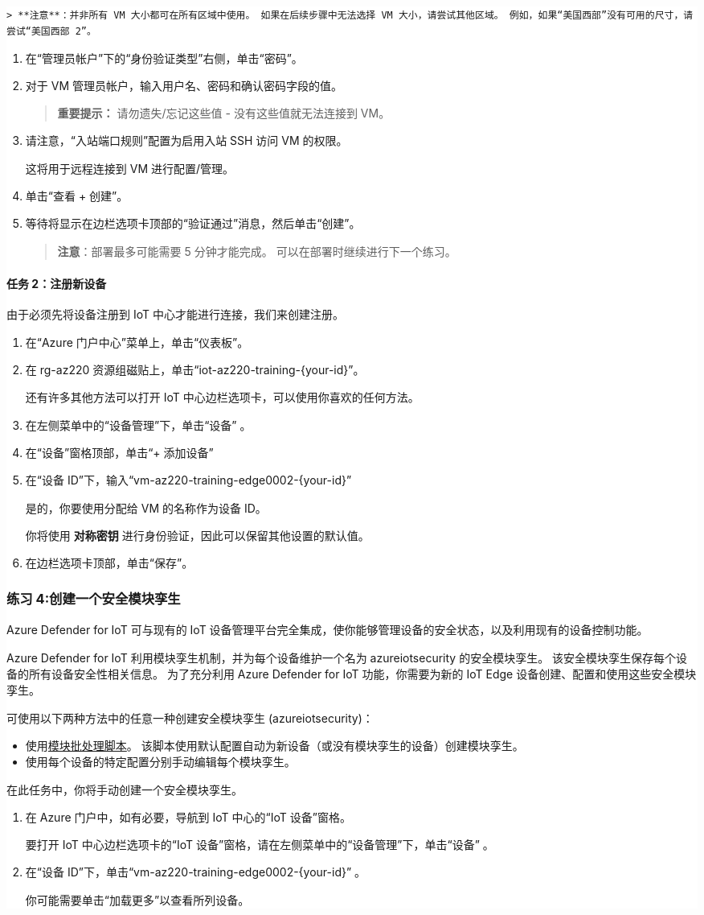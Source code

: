     > **注意**：并非所有 VM 大小都可在所有区域中使用。 如果在后续步骤中无法选择 VM 大小，请尝试其他区域。 例如，如果“美国西部”没有可用的尺寸，请尝试“美国西部 2”。

1. 在“管理员帐户”下的“身份验证类型”右侧，单击“密码”。

1. 对于 VM 管理员帐户，输入用户名、密码和确认密码字段的值。

    > **重要提示：** 请勿遗失/忘记这些值 - 没有这些值就无法连接到 VM。

1. 请注意，“入站端口规则”配置为启用入站 SSH 访问 VM 的权限。

    这将用于远程连接到 VM 进行配置/管理。

1. 单击“查看 + 创建”。

1. 等待将显示在边栏选项卡顶部的“验证通过”消息，然后单击“创建”。

    > **注意**：部署最多可能需要 5 分钟才能完成。 可以在部署时继续进行下一个练习。

#### <a name="task-2-register-new-devices"></a>任务 2：注册新设备

由于必须先将设备注册到 IoT 中心才能进行连接，我们来创建注册。

1. 在“Azure 门户中心”菜单上，单击“仪表板”。

1. 在 rg-az220 资源组磁贴上，单击“iot-az220-training-{your-id}”。

    还有许多其他方法可以打开 IoT 中心边栏选项卡，可以使用你喜欢的任何方法。

1. 在左侧菜单中的“设备管理”下，单击“设备” 。

1. 在“设备”窗格顶部，单击“+ 添加设备” 

1. 在“设备 ID”下，输入“vm-az220-training-edge0002-{your-id}” 

    是的，你要使用分配给 VM 的名称作为设备 ID。

    你将使用 **对称密钥** 进行身份验证，因此可以保留其他设置的默认值。

1. 在边栏选项卡顶部，单击“保存”。

### <a name="exercise-4-create-a-security-module-twin"></a>练习 4:创建一个安全模块孪生

Azure Defender for IoT 可与现有的 IoT 设备管理平台完全集成，使你能够管理设备的安全状态，以及利用现有的设备控制功能。

Azure Defender for IoT 利用模块孪生机制，并为每个设备维护一个名为 azureiotsecurity 的安全模块孪生。 该安全模块孪生保存每个设备的所有设备安全性相关信息。 为了充分利用 Azure Defender for IoT 功能，你需要为新的 IoT Edge 设备创建、配置和使用这些安全模块孪生。

可使用以下两种方法中的任意一种创建安全模块孪生 (azureiotsecurity)：

* 使用[模块批处理脚本](https://github.com/Azure/Azure-IoT-Security/tree/master/security_module_twin)。 该脚本使用默认配置自动为新设备（或没有模块孪生的设备）创建模块孪生。
* 使用每个设备的特定配置分别手动编辑每个模块孪生。

在此任务中，你将手动创建一个安全模块孪生。

1. 在 Azure 门户中，如有必要，导航到 IoT 中心的“IoT 设备”窗格。

    要打开 IoT 中心边栏选项卡的“IoT 设备”窗格，请在左侧菜单中的“设备管理”下，单击“设备”  。

1. 在“设备 ID”下，单击“vm-az220-training-edge0002-{your-id}” 。

    你可能需要单击“加载更多”以查看所列设备。
